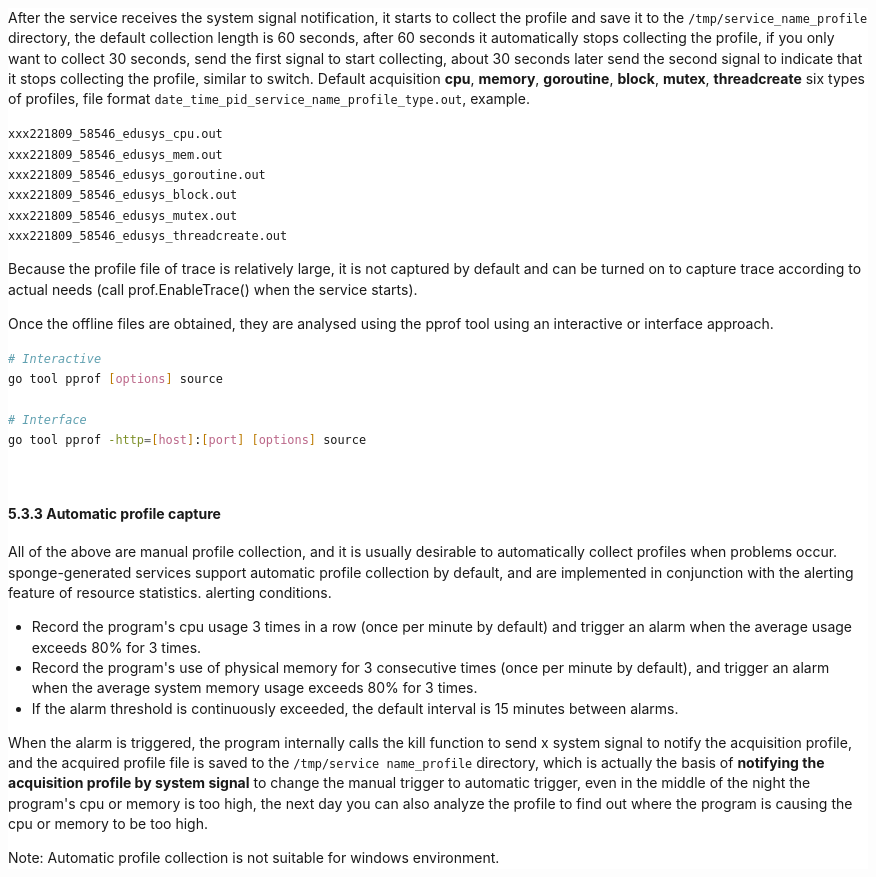 After the service receives the system signal notification, it starts to collect the profile and save it to the `/tmp/service_name_profile` directory, the default collection length is 60 seconds, after 60 seconds it automatically stops collecting the profile, if you only want to collect 30 seconds, send the first signal to start collecting, about 30 seconds later send the second signal to indicate that it stops collecting the profile, similar to switch. Default acquisition **cpu**, **memory**, **goroutine**, **block**, **mutex**, **threadcreate** six types of profiles, file format `date_time_pid_service_name_profile_type.out`, example.

```
xxx221809_58546_edusys_cpu.out
xxx221809_58546_edusys_mem.out
xxx221809_58546_edusys_goroutine.out
xxx221809_58546_edusys_block.out
xxx221809_58546_edusys_mutex.out
xxx221809_58546_edusys_threadcreate.out
```

Because the profile file of trace is relatively large, it is not captured by default and can be turned on to capture trace according to actual needs (call prof.EnableTrace() when the service starts).

Once the offline files are obtained, they are analysed using the pprof tool using an interactive or interface approach.

```bash
# Interactive
go tool pprof [options] source

# Interface
go tool pprof -http=[host]:[port] [options] source
```

<br>

#### 5.3.3 Automatic profile capture

All of the above are manual profile collection, and it is usually desirable to automatically collect profiles when problems occur. sponge-generated services support automatic profile collection by default, and are implemented in conjunction with the alerting feature of resource statistics. alerting conditions.

- Record the program's cpu usage 3 times in a row (once per minute by default) and trigger an alarm when the average usage exceeds 80% for 3 times.
- Record the program's use of physical memory for 3 consecutive times (once per minute by default), and trigger an alarm when the average system memory usage exceeds 80% for 3 times.
- If the alarm threshold is continuously exceeded, the default interval is 15 minutes between alarms.

When the alarm is triggered, the program internally calls the kill function to send x system signal to notify the acquisition profile, and the acquired profile file is saved to the `/tmp/service name_profile` directory, which is actually the basis of **notifying the acquisition profile by system signal** to change the manual trigger to automatic trigger, even in the middle of the night the program's cpu or memory is too high, the next day you can also analyze the profile to find out where the program is causing the cpu or memory to be too high.

Note: Automatic profile collection is not suitable for windows environment.
